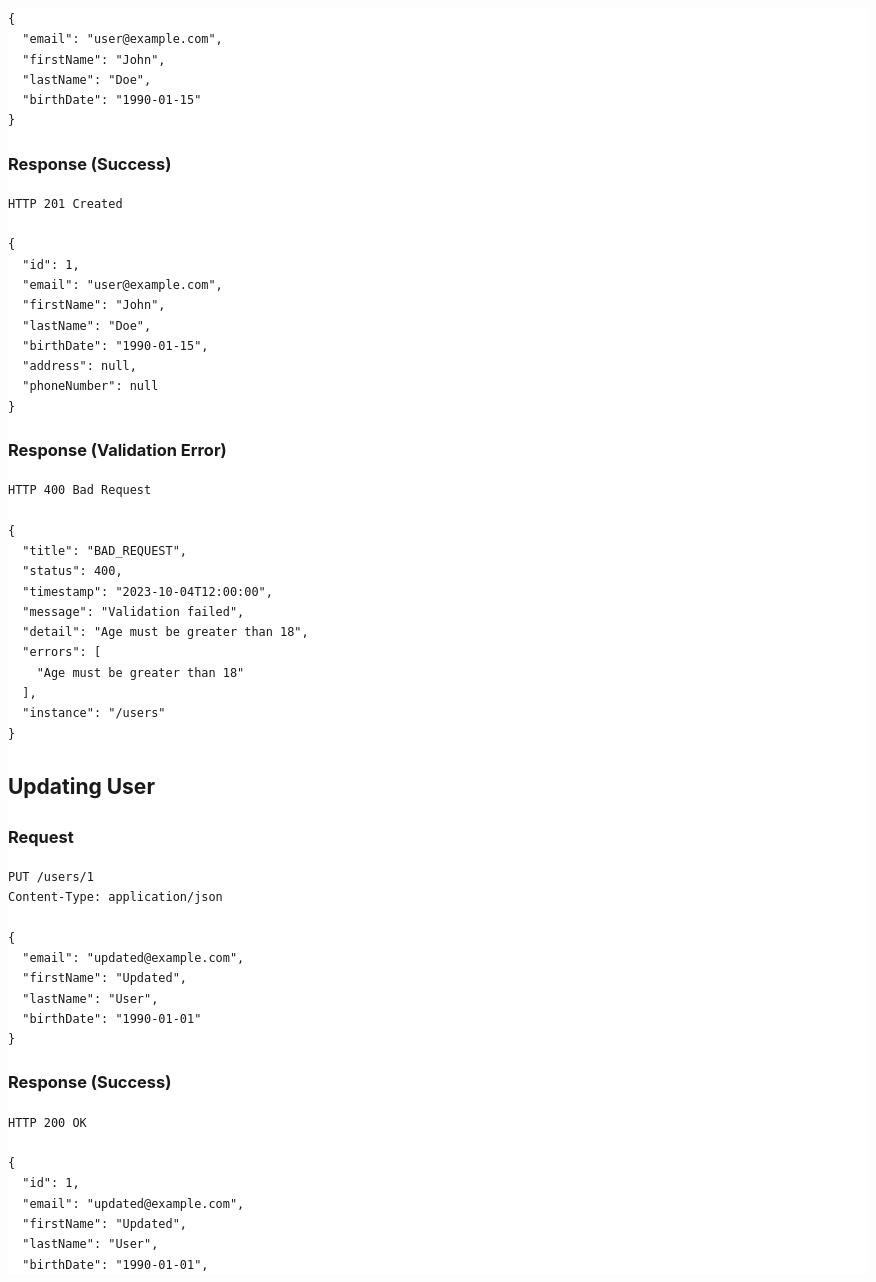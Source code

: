 ```
{
  "email": "user@example.com",
  "firstName": "John",
  "lastName": "Doe",
  "birthDate": "1990-01-15"
}
```
### Response (Success)
```
HTTP 201 Created

{
  "id": 1,
  "email": "user@example.com",
  "firstName": "John",
  "lastName": "Doe",
  "birthDate": "1990-01-15",
  "address": null,
  "phoneNumber": null
}
```
### Response (Validation Error)
```
HTTP 400 Bad Request

{
  "title": "BAD_REQUEST",
  "status": 400,
  "timestamp": "2023-10-04T12:00:00",
  "message": "Validation failed",
  "detail": "Age must be greater than 18",
  "errors": [
    "Age must be greater than 18"
  ],
  "instance": "/users"
}
```
## Updating User
### Request 
```
PUT /users/1
Content-Type: application/json

{
  "email": "updated@example.com",
  "firstName": "Updated",
  "lastName": "User",
  "birthDate": "1990-01-01"
}
```
### Response (Success)
```
HTTP 200 OK

{
  "id": 1,
  "email": "updated@example.com",
  "firstName": "Updated",
  "lastName": "User",
  "birthDate": "1990-01-01",
```